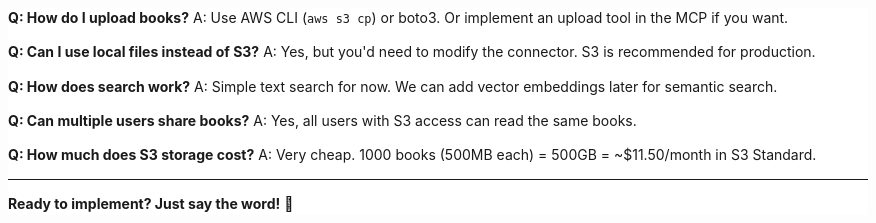 **Q: How do I upload books?**
A: Use AWS CLI (`aws s3 cp`) or boto3. Or implement an upload tool in the MCP if you want.

**Q: Can I use local files instead of S3?**
A: Yes, but you'd need to modify the connector. S3 is recommended for production.

**Q: How does search work?**
A: Simple text search for now. We can add vector embeddings later for semantic search.

**Q: Can multiple users share books?**
A: Yes, all users with S3 access can read the same books.

**Q: How much does S3 storage cost?**
A: Very cheap. 1000 books (500MB each) = 500GB = ~$11.50/month in S3 Standard.

---

**Ready to implement? Just say the word!** 🚀